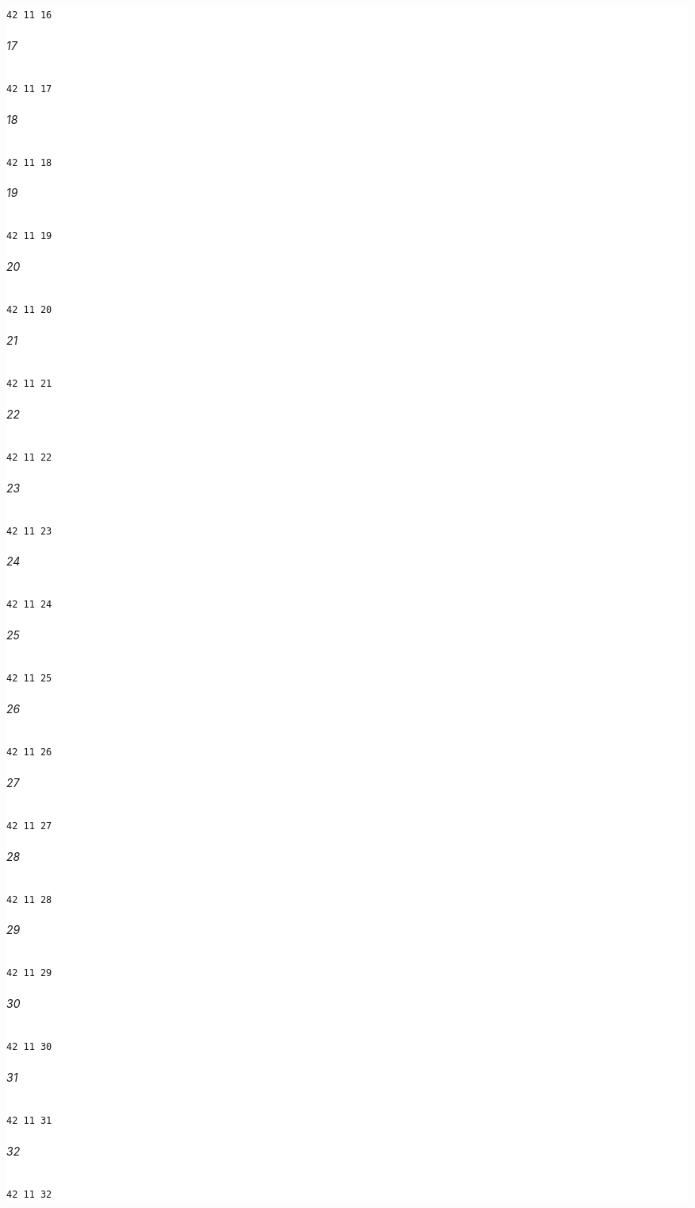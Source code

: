 ``` verse
42 11 16 
```
###### 17
``` verse
42 11 17 
```
###### 18
``` verse
42 11 18 
```
###### 19
``` verse
42 11 19 
```
###### 20
``` verse
42 11 20 
```
###### 21
``` verse
42 11 21 
```
###### 22
``` verse
42 11 22 
```
###### 23
``` verse
42 11 23 
```
###### 24
``` verse
42 11 24 
```
###### 25
``` verse
42 11 25 
```
###### 26
``` verse
42 11 26 
```
###### 27
``` verse
42 11 27 
```
###### 28
``` verse
42 11 28 
```
###### 29
``` verse
42 11 29 
```
###### 30
``` verse
42 11 30 
```
###### 31
``` verse
42 11 31 
```
###### 32
``` verse
42 11 32 
```